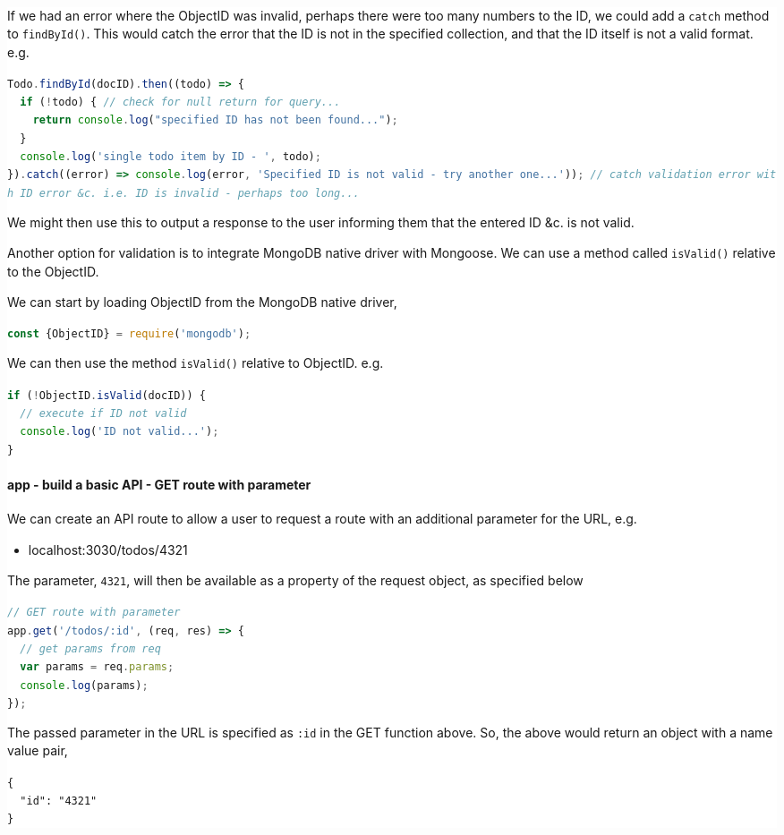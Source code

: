 If we had an error where the ObjectID was invalid, perhaps there were too many numbers to the ID, we could add a `catch` method to `findById()`. This would catch the error that the ID is not in the specified collection, and that the ID itself is not a valid format. e.g.

```javascript
Todo.findById(docID).then((todo) => {
  if (!todo) { // check for null return for query...
    return console.log("specified ID has not been found...");
  }
  console.log('single todo item by ID - ', todo);
}).catch((error) => console.log(error, 'Specified ID is not valid - try another one...')); // catch validation error with ID error &c. i.e. ID is invalid - perhaps too long...
```

We might then use this to output a response to the user informing them that the entered ID &c. is not valid.

Another option for validation is to integrate MongoDB native driver with Mongoose. We can use a method called `isValid()` relative to the ObjectID.

We can start by loading ObjectID from the MongoDB native driver,

```javascript
const {ObjectID} = require('mongodb');
```

We can then use the method `isValid()` relative to ObjectID. e.g.

```javascript
if (!ObjectID.isValid(docID)) {
  // execute if ID not valid
  console.log('ID not valid...');
}
```

#### app - build a basic API - GET route with parameter
We can create an API route to allow a user to request a route with an additional parameter for the URL, e.g.

  * localhost:3030/todos/4321

The parameter, `4321`, will then be available as a property of the request object, as specified below

```javascript
// GET route with parameter
app.get('/todos/:id', (req, res) => {
  // get params from req
  var params = req.params;
  console.log(params);
});
```

The passed parameter in the URL is specified as `:id` in the GET function above. So, the above would return an object with a name value pair,

```javascripton
{
  "id": "4321"
}
```
